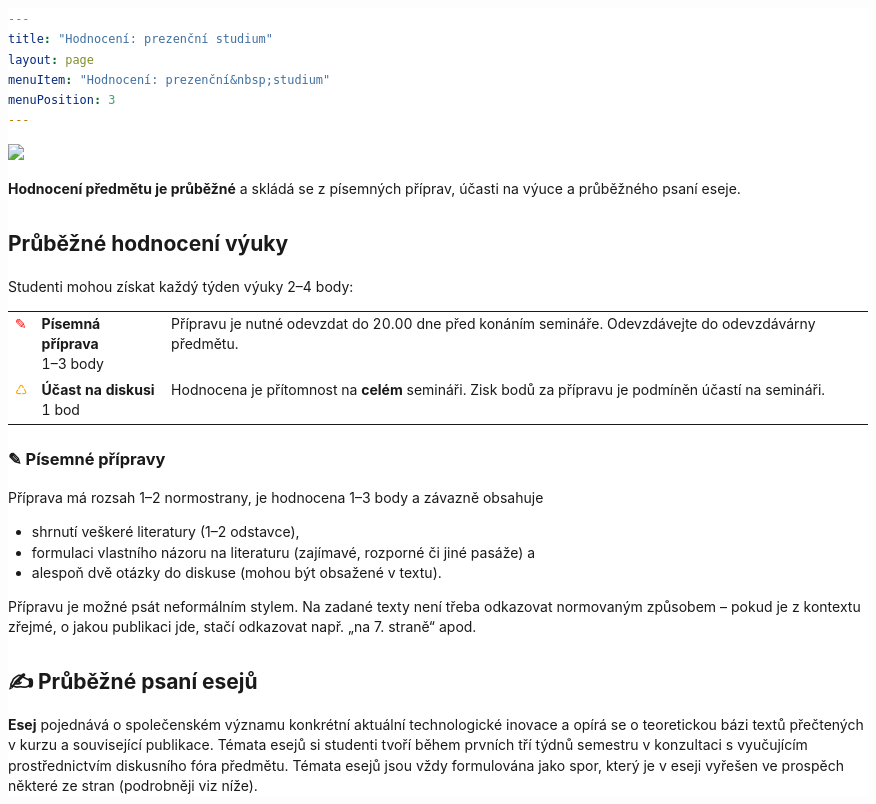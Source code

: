 ```yaml
---
title: "Hodnocení: prezenční studium"
layout: page
menuItem: "Hodnocení: prezenční&nbsp;studium"
menuPosition: 3
---
```

<img src="{{ site.baseurl }}/style/adorno.jpg" width="100%">

**Hodnocení předmětu je průběžné** a skládá se z písemných příprav, účasti na výuce a průběžného psaní eseje.

## Průběžné hodnocení výuky

Studenti mohou získat každý týden výuky 2–4 body:

<table>
	<tbody>
		<tr>
			<td class="icon" style="color: red">✎</td>
			<td><b>Písemná příprava</b><br>1–3 body</td>
			<td>Přípravu je nutné odevzdat do 20.00 dne před konáním semináře. Odevzdávejte do odevzdávárny předmětu.</td>
		</tr>
		<tr>
			<td class="icon" style="color: orange">♺</td>
			<td><b>Účast na diskusi</b><br>1 bod</td>
			<td>Hodnocena je přítomnost na <b>celém</b> semináři. Zisk bodů za přípravu je podmíněn účastí na semináři.</td>
		</tr>
	</tbody>
</table>

### ✎ Písemné přípravy

Příprava má rozsah 1–2 normostrany, je hodnocena 1–3 body a závazně obsahuje

*   shrnutí veškeré literatury (1–2 odstavce),
*   formulaci vlastního názoru na literaturu (zajímavé, rozporné či jiné pasáže) a 
*   alespoň dvě otázky do diskuse (mohou být obsažené v textu).

Přípravu je možné psát neformálním stylem. Na zadané texty není třeba odkazovat normovaným způsobem – pokud je z kontextu zřejmé, o jakou publikaci jde, stačí odkazovat např. „na 7\. straně“ apod.


## ✍ Průběžné psaní esejů

**Esej** pojednává o společenském významu konkrétní aktuální technologické inovace a opírá se o teoretickou bázi textů přečtených v kurzu a související publikace. Témata esejů si studenti tvoří během prvních tří týdnů semestru v konzultaci s vyučujícím prostřednictvím diskusního fóra předmětu. Témata esejů jsou vždy formulována jako spor, který je v eseji vyřešen ve prospěch některé ze stran (podrobněji viz níže).
